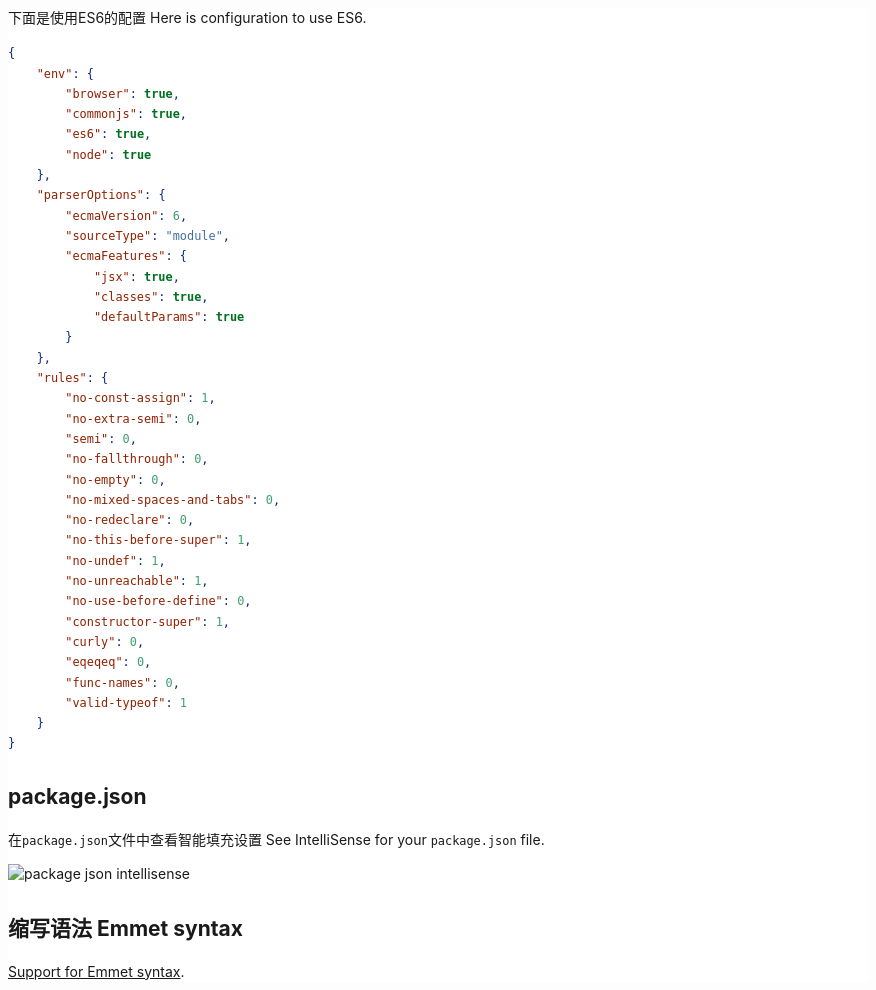 下面是使用ES6的配置
Here is configuration to use ES6.

```json
{
    "env": {
        "browser": true,
        "commonjs": true,
        "es6": true,
        "node": true
    },
    "parserOptions": {
        "ecmaVersion": 6,
        "sourceType": "module",
        "ecmaFeatures": {
            "jsx": true,
            "classes": true,
            "defaultParams": true
        }
    },
    "rules": {
        "no-const-assign": 1,
        "no-extra-semi": 0,
        "semi": 0,
        "no-fallthrough": 0,
        "no-empty": 0,
        "no-mixed-spaces-and-tabs": 0,
        "no-redeclare": 0,
        "no-this-before-super": 1,
        "no-undef": 1,
        "no-unreachable": 1,
        "no-use-before-define": 0,
        "constructor-super": 1,
        "curly": 0,
        "eqeqeq": 0,
        "func-names": 0,
        "valid-typeof": 1
    }
}
```

## package.json

在`package.json`文件中查看智能填充设置
See IntelliSense for your `package.json` file.

![package json intellisense](/media/package_json_intellisense.gif)

## 缩写语法 Emmet syntax

[Support for Emmet syntax](https://code.visualstudio.com/docs/languages/html#_emmet-snippets).
